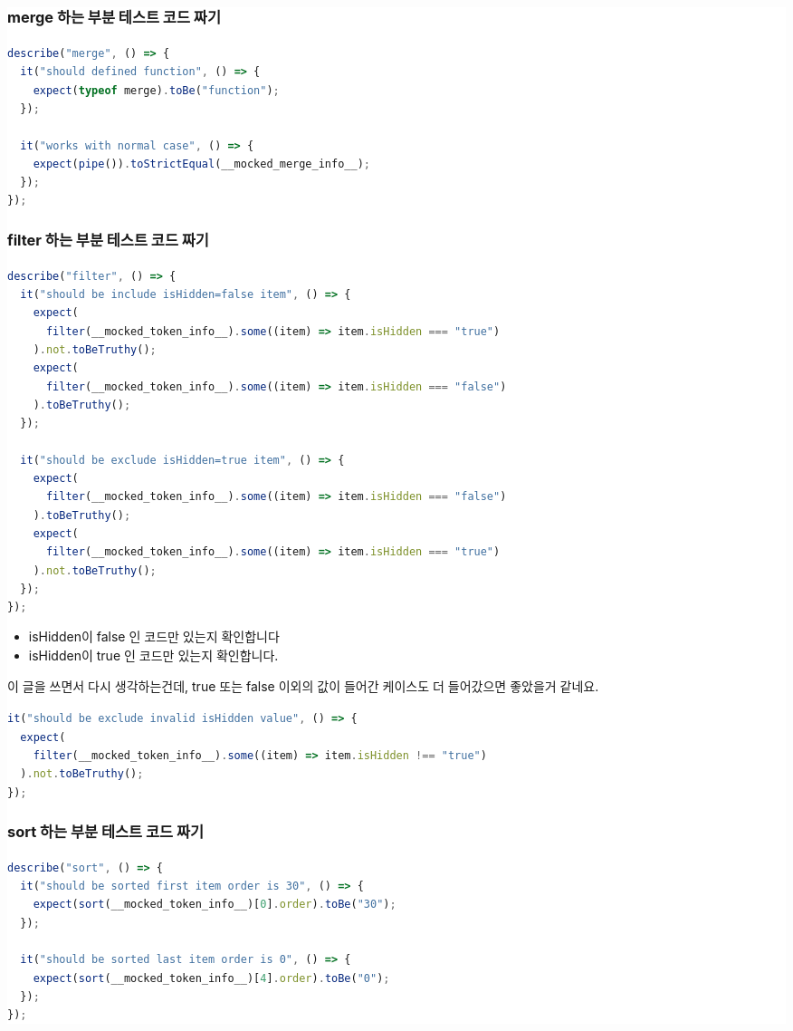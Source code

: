 ### merge 하는 부분 테스트 코드 짜기

```typescript
describe("merge", () => {
  it("should defined function", () => {
    expect(typeof merge).toBe("function");
  });

  it("works with normal case", () => {
    expect(pipe()).toStrictEqual(__mocked_merge_info__);
  });
});
```

### filter 하는 부분 테스트 코드 짜기

```typescript
describe("filter", () => {
  it("should be include isHidden=false item", () => {
    expect(
      filter(__mocked_token_info__).some((item) => item.isHidden === "true")
    ).not.toBeTruthy();
    expect(
      filter(__mocked_token_info__).some((item) => item.isHidden === "false")
    ).toBeTruthy();
  });

  it("should be exclude isHidden=true item", () => {
    expect(
      filter(__mocked_token_info__).some((item) => item.isHidden === "false")
    ).toBeTruthy();
    expect(
      filter(__mocked_token_info__).some((item) => item.isHidden === "true")
    ).not.toBeTruthy();
  });
});
```

- isHidden이 false 인 코드만 있는지 확인합니다
- isHidden이 true 인 코드만 있는지 확인합니다.

이 글을 쓰면서 다시 생각하는건데, true 또는 false 이외의 값이 들어간 케이스도 더 들어갔으면 좋았을거 같네요.

```typescript
it("should be exclude invalid isHidden value", () => {
  expect(
    filter(__mocked_token_info__).some((item) => item.isHidden !== "true")
  ).not.toBeTruthy();
});
```

### sort 하는 부분 테스트 코드 짜기

```typescript
describe("sort", () => {
  it("should be sorted first item order is 30", () => {
    expect(sort(__mocked_token_info__)[0].order).toBe("30");
  });

  it("should be sorted last item order is 0", () => {
    expect(sort(__mocked_token_info__)[4].order).toBe("0");
  });
});
```
